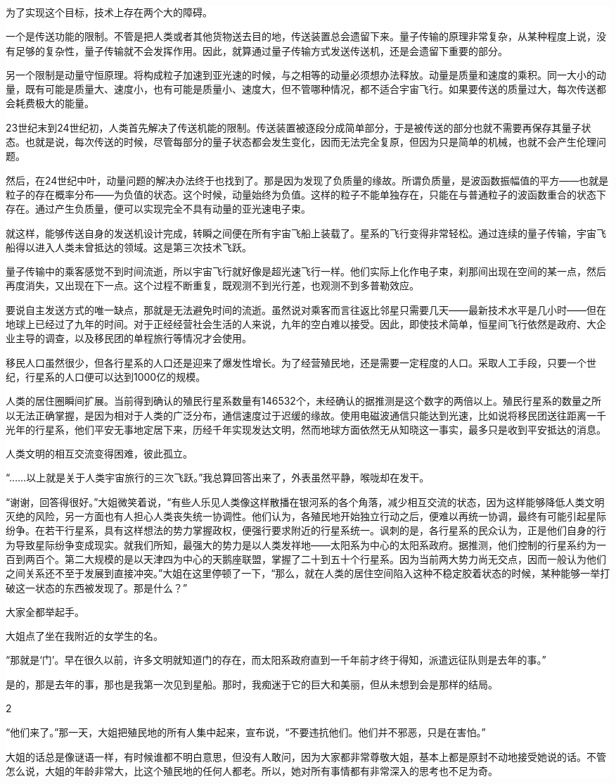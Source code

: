 
为了实现这个目标，技术上存在两个大的障碍。


一个是传送功能的限制。不管是把人类或者其他货物送去目的地，传送装置总会遗留下来。量子传输的原理非常复杂，从某种程度上说，没有足够的复杂性，量子传输就不会发挥作用。因此，就算通过量子传输方式发送传送机，还是会遗留下重要的部分。


另一个限制是动量守恒原理。将构成粒子加速到亚光速的时候，与之相等的动量必须想办法释放。动量是质量和速度的乘积。同一大小的动量，既有可能是质量大、速度小，也有可能是质量小、速度大，但不管哪种情况，都不适合宇宙飞行。如果要传送的质量过大，每次传送都会耗费极大的能量。


23世纪末到24世纪初，人类首先解决了传送机能的限制。传送装置被逐段分成简单部分，于是被传送的部分也就不需要再保存其量子状态。也就是说，每次传送的时候，尽管每部分的量子状态都会发生变化，因而无法完全复原，但因为只是简单的机械，也就不会产生伦理问题。


然后，在24世纪中叶，动量问题的解决办法终于也找到了。那是因为发现了负质量的缘故。所谓负质量，是波函数振幅值的平方——也就是粒子的存在概率分布——为负值的状态。这个时候，动量始终为负值。这样的粒子不能单独存在，只能在与普通粒子的波函数重合的状态下存在。通过产生负质量，便可以实现完全不具有动量的亚光速电子束。


就这样，能够传送自身的发送机设计完成，转瞬之间便在所有宇宙飞船上装载了。星系的飞行变得非常轻松。通过连续的量子传输，宇宙飞船得以进入人类未曾抵达的领域。这是第三次技术飞跃。


量子传输中的乘客感觉不到时间流逝，所以宇宙飞行就好像是超光速飞行一样。他们实际上化作电子束，刹那间出现在空间的某一点，然后再度消失，又出现在下一点。这个过程不断重复，既观测不到光行差，也观测不到多普勒效应。


要说自主发送方式的唯一缺点，那就是无法避免时间的流逝。虽然说对乘客而言往返比邻星只需要几天——最新技术水平是几小时——但在地球上已经过了九年的时间。对于正经经营社会生活的人来说，九年的空白难以接受。因此，即使技术简单，恒星间飞行依然是政府、大企业主导的调查，以及移民团的单程旅行等情况才会使用。


移民人口虽然很少，但各行星系的人口还是迎来了爆发性增长。为了经营殖民地，还是需要一定程度的人口。采取人工手段，只要一个世纪，行星系的人口便可以达到1000亿的规模。


人类的居住圈瞬间扩展。当前得到确认的殖民行星系数量有146532个，未经确认的据推测是这个数字的两倍以上。殖民行星系的数量之所以无法正确掌握，是因为相对于人类的广泛分布，通信速度过于迟缓的缘故。使用电磁波通信只能达到光速，比如说将移民团送往距离一千光年的行星系，他们平安无事地定居下来，历经千年实现发达文明，然而地球方面依然无从知晓这一事实，最多只是收到平安抵达的消息。


人类文明的相互交流变得困难，彼此孤立。


“……以上就是关于人类宇宙旅行的三次飞跃。”我总算回答出来了，外表虽然平静，喉咙却在发干。


“谢谢，回答得很好。”大姐微笑着说，“有些人乐见人类像这样散播在银河系的各个角落，减少相互交流的状态，因为这样能够降低人类文明灭绝的风险，另一方面也有人担心人类丧失统一协调性。他们认为，各殖民地开始独立行动之后，便难以再统一协调，最终有可能引起星际纷争。在若干行星系，具有这样想法的势力掌握政权，便强行要求附近的行星系统一。讽刺的是，各行星系的民众认为，正是他们自身的行为导致星际纷争变成现实。就我们所知，最强大的势力是以人类发祥地——太阳系为中心的太阳系政府。据推测，他们控制的行星系约为一百到两百个。第二大规模的是以天津四为中心的天鹅座联盟，掌握了二十到五十个行星系。因为当前两大势力尚无交点，因而一般认为他们之间关系还不至于发展到直接冲突。”大姐在这里停顿了一下，“那么，就在人类的居住空间陷入这种不稳定胶着状态的时候，某种能够一举打破这一状态的东西被发现了。那是什么？”


大家全都举起手。


大姐点了坐在我附近的女学生的名。


“那就是‘门’。早在很久以前，许多文明就知道门的存在，而太阳系政府直到一千年前才终于得知，派遣远征队则是去年的事。”


是的，那是去年的事，那也是我第一次见到星船。那时，我痴迷于它的巨大和美丽，但从未想到会是那样的结局。


2


“他们来了。”那一天，大姐把殖民地的所有人集中起来，宣布说，“不要违抗他们。他们并不邪恶，只是在害怕。”


大姐的话总是像谜语一样，有时候谁都不明白意思，但没有人敢问，因为大家都非常尊敬大姐，基本上都是原封不动地接受她说的话。不管怎么说，大姐的年龄非常大，比这个殖民地的任何人都老。所以，她对所有事情都有非常深入的思考也不足为奇。
